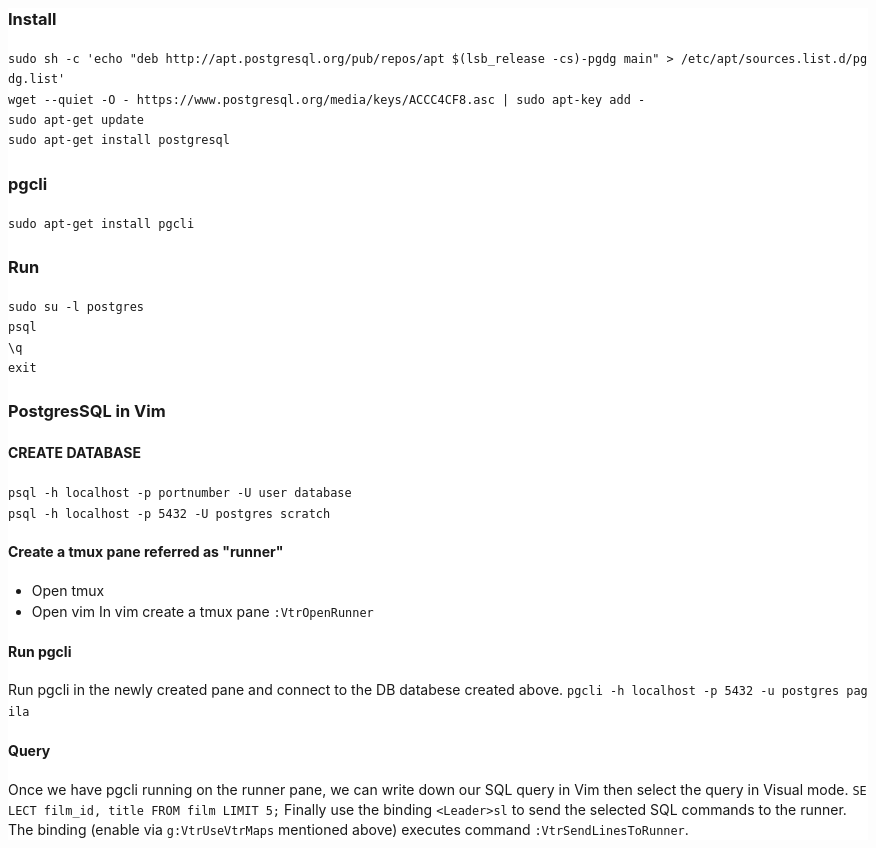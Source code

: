 ### Install
```shell
sudo sh -c 'echo "deb http://apt.postgresql.org/pub/repos/apt $(lsb_release -cs)-pgdg main" > /etc/apt/sources.list.d/pgdg.list'
wget --quiet -O - https://www.postgresql.org/media/keys/ACCC4CF8.asc | sudo apt-key add -
sudo apt-get update
sudo apt-get install postgresql
```
### pgcli
```shell
sudo apt-get install pgcli
```
### Run
```shell
sudo su -l postgres
psql
\q
exit
```
### PostgresSQL in Vim
#### CREATE DATABASE
```shell
psql -h localhost -p portnumber -U user database
psql -h localhost -p 5432 -U postgres scratch
```
#### Create a tmux pane referred as "runner"
- Open tmux
- Open vim
In vim create a tmux pane
`:VtrOpenRunner`
#### Run pgcli
Run pgcli in the newly created pane and connect to the DB databese created above.
`pgcli -h localhost -p 5432 -u postgres pagila`
#### Query
Once we have pgcli running on the runner pane, we can write down our SQL query in Vim then select the query in Visual mode.
`SELECT film_id, title FROM film LIMIT 5;`
Finally use the binding `<Leader>sl` to send the selected SQL commands to the runner. The binding (enable via `g:VtrUseVtrMaps` mentioned above) executes command `:VtrSendLinesToRunner`.

